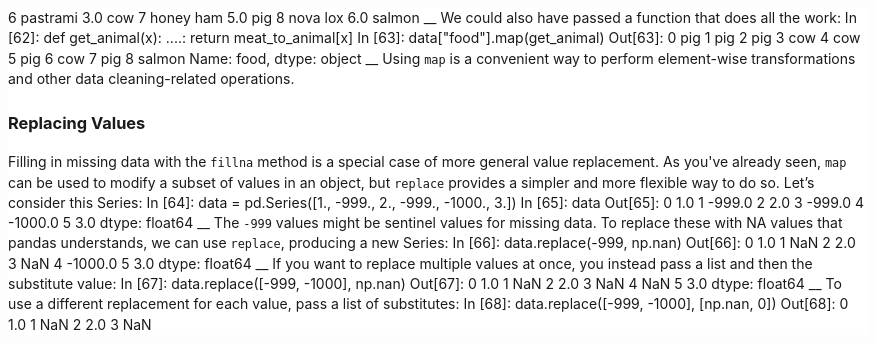6     pastrami     3.0     cow
7    honey ham     5.0     pig
8     nova lox     6.0  salmon __
We could also have passed a function that does all the work:
In [62]: def get_animal(x):
....:     return meat_to_animal[x]
In [63]: data["food"].map(get_animal)
Out[63]: 
0       pig
1       pig
2       pig
3       cow
4       cow
5       pig
6       cow
7       pig
8    salmon
Name: food, dtype: object __
Using `map` is a convenient way to perform element-wise transformations and other data cleaning-related operations.
### Replacing Values
Filling in missing data with the `fillna` method is a special case of more general value replacement. As you've already seen, `map` can be used to modify a subset of values in an object, but `replace` provides a simpler and more flexible way to do so. Let’s consider this Series:
In [64]: data = pd.Series([1., -999., 2., -999., -1000., 3.])
In [65]: data
Out[65]: 
0       1.0
1    -999.0
2       2.0
3    -999.0
4   -1000.0
5       3.0
dtype: float64 __
The `-999` values might be sentinel values for missing data. To replace these with NA values that pandas understands, we can use `replace`, producing a new Series:
In [66]: data.replace(-999, np.nan)
Out[66]: 
0       1.0
1       NaN
2       2.0
3       NaN
4   -1000.0
5       3.0
dtype: float64 __
If you want to replace multiple values at once, you instead pass a list and then the substitute value:
In [67]: data.replace([-999, -1000], np.nan)
Out[67]: 
0    1.0
1    NaN
2    2.0
3    NaN
4    NaN
5    3.0
dtype: float64 __
To use a different replacement for each value, pass a list of substitutes:
In [68]: data.replace([-999, -1000], [np.nan, 0])
Out[68]: 
0    1.0
1    NaN
2    2.0
3    NaN